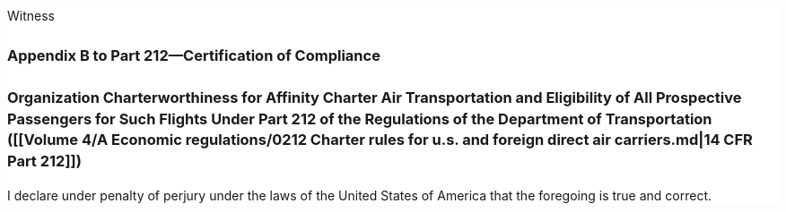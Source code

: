 <div>

Witness

</div>

### Appendix B to Part 212—Certification of Compliance

### Organization Charterworthiness for Affinity Charter Air Transportation and Eligibility of All Prospective Passengers for Such Flights Under Part 212 of the Regulations of the Department of Transportation ([[Volume 4/A Economic regulations/0212 Charter rules for u.s. and foreign direct air carriers.md|14 CFR Part 212]])

I declare under penalty of perjury under the laws of the United States of America that the foregoing is true and correct.

</div>